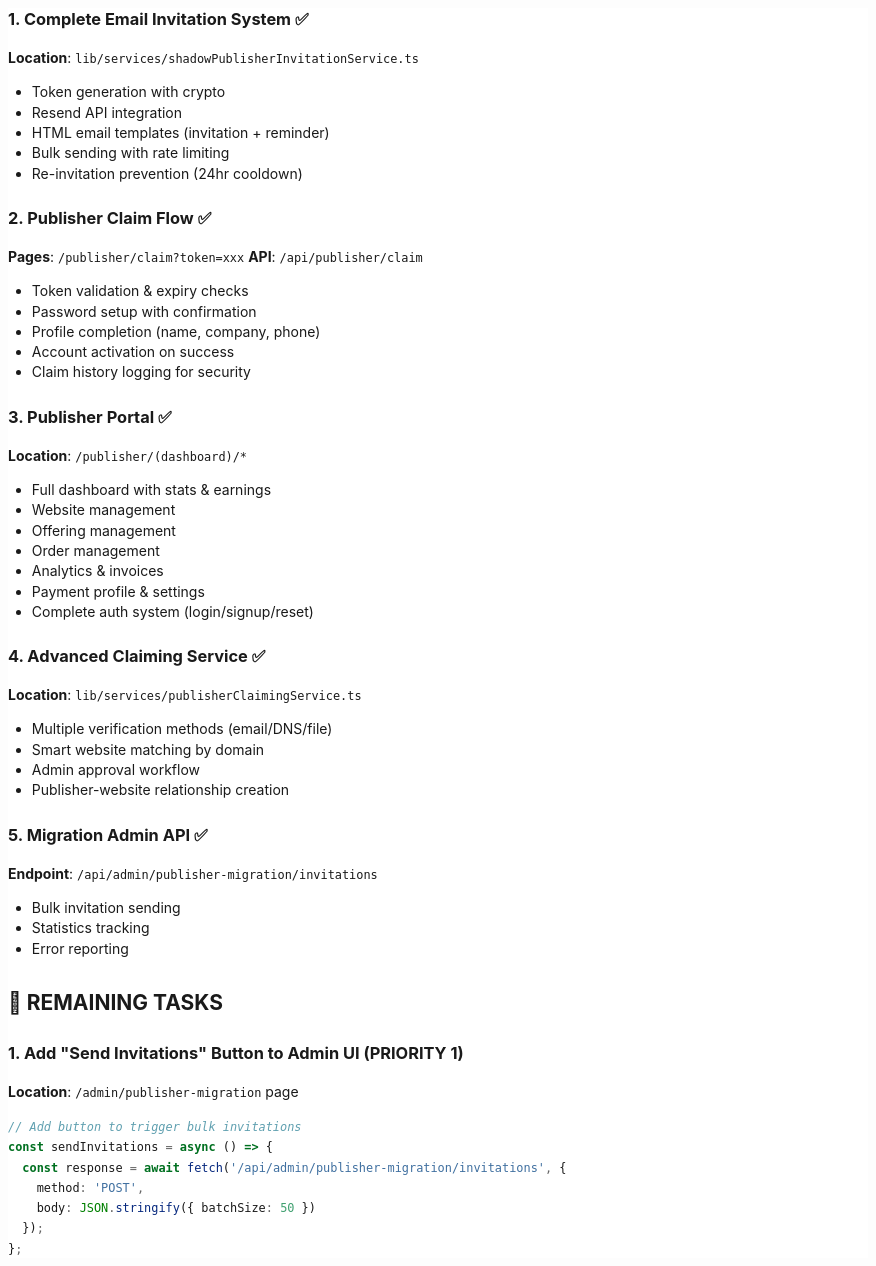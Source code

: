 ### 1. Complete Email Invitation System ✅
**Location**: `lib/services/shadowPublisherInvitationService.ts`
- Token generation with crypto
- Resend API integration
- HTML email templates (invitation + reminder)
- Bulk sending with rate limiting
- Re-invitation prevention (24hr cooldown)

### 2. Publisher Claim Flow ✅
**Pages**: `/publisher/claim?token=xxx`
**API**: `/api/publisher/claim`
- Token validation & expiry checks
- Password setup with confirmation
- Profile completion (name, company, phone)
- Account activation on success
- Claim history logging for security

### 3. Publisher Portal ✅
**Location**: `/publisher/(dashboard)/*`
- Full dashboard with stats & earnings
- Website management
- Offering management
- Order management
- Analytics & invoices
- Payment profile & settings
- Complete auth system (login/signup/reset)

### 4. Advanced Claiming Service ✅
**Location**: `lib/services/publisherClaimingService.ts`
- Multiple verification methods (email/DNS/file)
- Smart website matching by domain
- Admin approval workflow
- Publisher-website relationship creation

### 5. Migration Admin API ✅
**Endpoint**: `/api/admin/publisher-migration/invitations`
- Bulk invitation sending
- Statistics tracking
- Error reporting

## 🔴 REMAINING TASKS

### 1. Add "Send Invitations" Button to Admin UI (PRIORITY 1)
**Location**: `/admin/publisher-migration` page
```typescript
// Add button to trigger bulk invitations
const sendInvitations = async () => {
  const response = await fetch('/api/admin/publisher-migration/invitations', {
    method: 'POST',
    body: JSON.stringify({ batchSize: 50 })
  });
};
```

